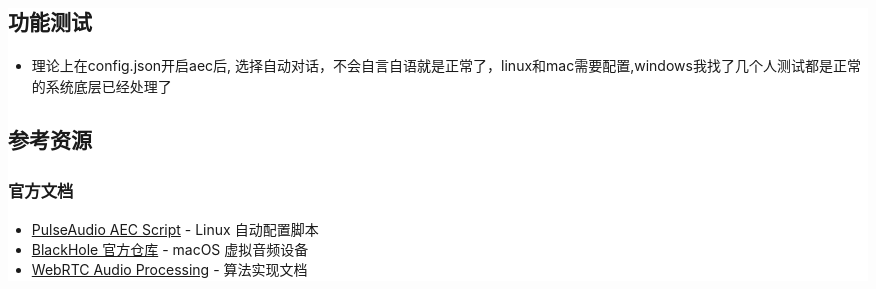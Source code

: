 ## 功能测试

- 理论上在config.json开启aec后, 选择自动对话，不会自言自语就是正常了，linux和mac需要配置,windows我找了几个人测试都是正常的系统底层已经处理了

## 参考资源

### 官方文档

- [PulseAudio AEC Script](https://github.com/W-E-A/PulseAudio-AEC-Script) - Linux 自动配置脚本
- [BlackHole 官方仓库](https://github.com/ExistentialAudio/BlackHole) - macOS 虚拟音频设备
- [WebRTC Audio Processing](https://webrtc.googlesource.com/src/+/refs/heads/master/modules/audio_processing/) - 算法实现文档
